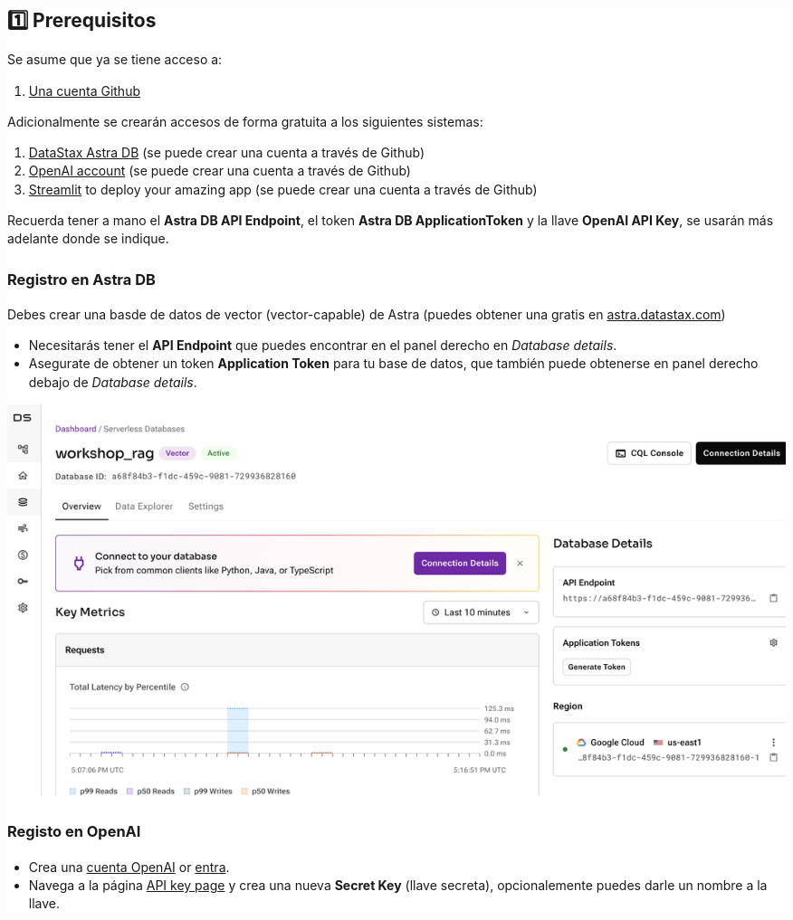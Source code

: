 ## 1️⃣ Prerequisitos
Se asume que ya se tiene acceso a: 
1. [Una cuenta Github](https://github.com)

Adicionalmente se crearán accesos de forma gratuita a los siguientes sistemas:
1. [DataStax Astra DB](https://astra.datastax.com) (se puede crear una cuenta a través de Github)
2. [OpenAI account](https://platform.openai.com/signup) (se puede crear una cuenta a través de Github)
3. [Streamlit](https://streamlit.io) to deploy your amazing app (se puede crear una cuenta a través de Github)

Recuerda tener a mano el **Astra DB API Endpoint**, el token **Astra DB ApplicationToken** y la llave **OpenAI API Key**, se usarán más adelante donde se indique.


### Registro en Astra DB
Debes crear una basde de datos de vector (vector-capable) de Astra (puedes obtener una gratis en [astra.datastax.com](https://astra.datastax.com))
- Necesitarás tener el **API Endpoint** que puedes encontrar en el panel derecho en *Database details*.
- Asegurate de obtener un token **Application Token** para tu base de datos, que también puede obtenerse en panel derecho debajo de *Database details*.

![codespace](./assets/astra.png)

### Registo en OpenAI
- Crea una [cuenta OpenAI](https://platform.openai.com/signup) or [entra](https://platform.openai.com/login).
- Navega a la página [API key page](https://platform.openai.com/account/api-keys) y crea una nueva **Secret Key** (llave secreta), opcionalemente puedes darle un nombre a la llave.
